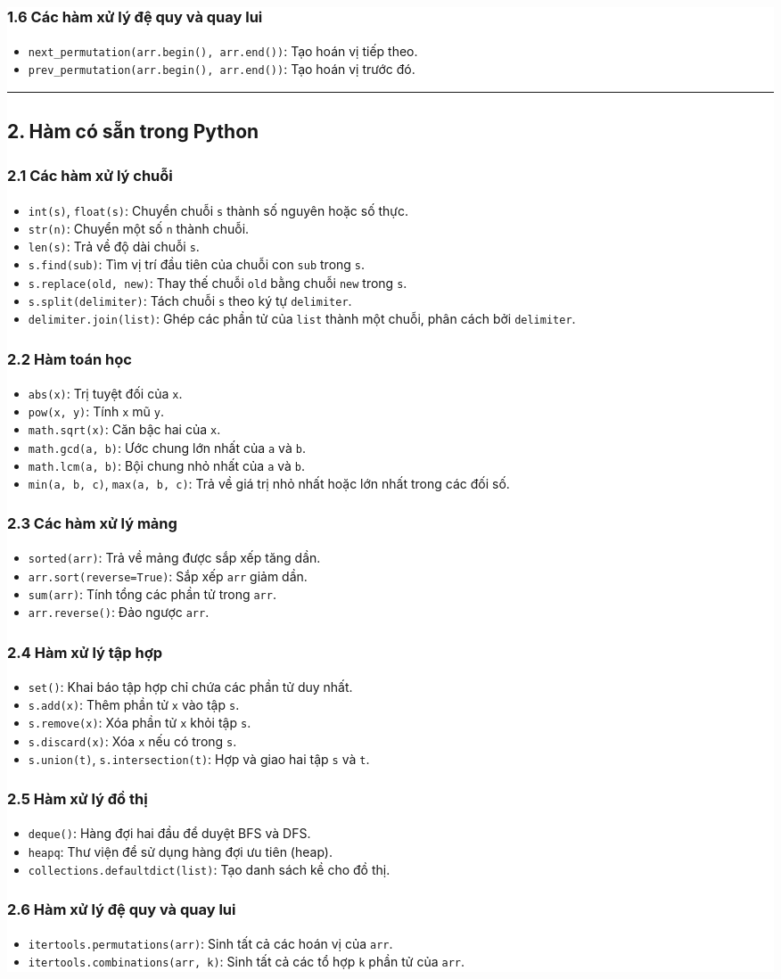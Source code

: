 ### 1.6 **Các hàm xử lý đệ quy và quay lui**
   - `next_permutation(arr.begin(), arr.end())`: Tạo hoán vị tiếp theo.
   - `prev_permutation(arr.begin(), arr.end())`: Tạo hoán vị trước đó.

---

## 2. **Hàm có sẵn trong Python**

### 2.1 **Các hàm xử lý chuỗi**
   - `int(s)`, `float(s)`: Chuyển chuỗi `s` thành số nguyên hoặc số thực.
   - `str(n)`: Chuyển một số `n` thành chuỗi.
   - `len(s)`: Trả về độ dài chuỗi `s`.
   - `s.find(sub)`: Tìm vị trí đầu tiên của chuỗi con `sub` trong `s`.
   - `s.replace(old, new)`: Thay thế chuỗi `old` bằng chuỗi `new` trong `s`.
   - `s.split(delimiter)`: Tách chuỗi `s` theo ký tự `delimiter`.
   - `delimiter.join(list)`: Ghép các phần tử của `list` thành một chuỗi, phân cách bởi `delimiter`.

### 2.2 **Hàm toán học**
   - `abs(x)`: Trị tuyệt đối của `x`.
   - `pow(x, y)`: Tính `x` mũ `y`.
   - `math.sqrt(x)`: Căn bậc hai của `x`.
   - `math.gcd(a, b)`: Ước chung lớn nhất của `a` và `b`.
   - `math.lcm(a, b)`: Bội chung nhỏ nhất của `a` và `b`.
   - `min(a, b, c)`, `max(a, b, c)`: Trả về giá trị nhỏ nhất hoặc lớn nhất trong các đối số.

### 2.3 **Các hàm xử lý mảng**
   - `sorted(arr)`: Trả về mảng được sắp xếp tăng dần.
   - `arr.sort(reverse=True)`: Sắp xếp `arr` giảm dần.
   - `sum(arr)`: Tính tổng các phần tử trong `arr`.
   - `arr.reverse()`: Đảo ngược `arr`.

### 2.4 **Hàm xử lý tập hợp**
   - `set()`: Khai báo tập hợp chỉ chứa các phần tử duy nhất.
   - `s.add(x)`: Thêm phần tử `x` vào tập `s`.
   - `s.remove(x)`: Xóa phần tử `x` khỏi tập `s`.
   - `s.discard(x)`: Xóa `x` nếu có trong `s`.
   - `s.union(t)`, `s.intersection(t)`: Hợp và giao hai tập `s` và `t`.

### 2.5 **Hàm xử lý đồ thị**
   - `deque()`: Hàng đợi hai đầu để duyệt BFS và DFS.
   - `heapq`: Thư viện để sử dụng hàng đợi ưu tiên (heap).
   - `collections.defaultdict(list)`: Tạo danh sách kề cho đồ thị.

### 2.6 **Hàm xử lý đệ quy và quay lui**
   - `itertools.permutations(arr)`: Sinh tất cả các hoán vị của `arr`.
   - `itertools.combinations(arr, k)`: Sinh tất cả các tổ hợp `k` phần tử của `arr`.
